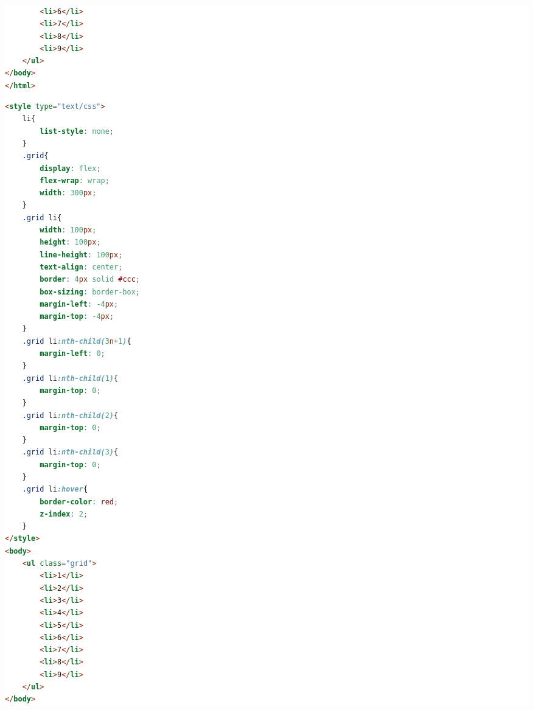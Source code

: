 ```html
        <li>6</li>
        <li>7</li>
        <li>8</li>
        <li>9</li>
    </ul>
</body>
</html>
```


```html
<style type="text/css">
    li{
        list-style: none;
    }
    .grid{
        display: flex;
        flex-wrap: wrap;
        width: 300px;
    }
    .grid li{
        width: 100px;
        height: 100px;
        line-height: 100px;
        text-align: center;
        border: 4px solid #ccc;
        box-sizing: border-box;
        margin-left: -4px;
        margin-top: -4px;
    }
    .grid li:nth-child(3n+1){
        margin-left: 0;
    }
    .grid li:nth-child(1){
        margin-top: 0;
    }
    .grid li:nth-child(2){
        margin-top: 0;
    }
    .grid li:nth-child(3){
        margin-top: 0;
    }
    .grid li:hover{
        border-color: red;
        z-index: 2;
    }
</style>
<body>
    <ul class="grid">
        <li>1</li>
        <li>2</li>
        <li>3</li>
        <li>4</li>
        <li>5</li>
        <li>6</li>
        <li>7</li>
        <li>8</li>
        <li>9</li>
    </ul>
</body>
```

